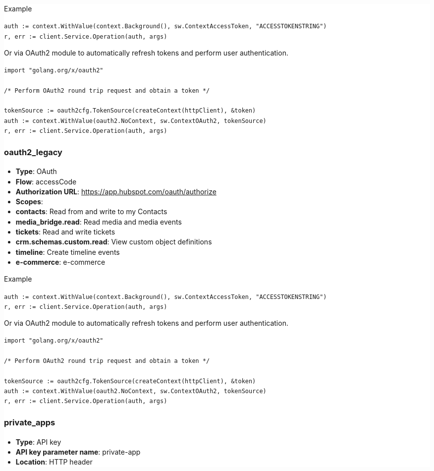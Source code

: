 Example

```golang
auth := context.WithValue(context.Background(), sw.ContextAccessToken, "ACCESSTOKENSTRING")
r, err := client.Service.Operation(auth, args)
```

Or via OAuth2 module to automatically refresh tokens and perform user authentication.

```golang
import "golang.org/x/oauth2"

/* Perform OAuth2 round trip request and obtain a token */

tokenSource := oauth2cfg.TokenSource(createContext(httpClient), &token)
auth := context.WithValue(oauth2.NoContext, sw.ContextOAuth2, tokenSource)
r, err := client.Service.Operation(auth, args)
```


### oauth2_legacy


- **Type**: OAuth
- **Flow**: accessCode
- **Authorization URL**: https://app.hubspot.com/oauth/authorize
- **Scopes**: 
 - **contacts**: Read from and write to my Contacts
 - **media_bridge.read**: Read media and media events
 - **tickets**: Read and write tickets
 - **crm.schemas.custom.read**: View custom object definitions
 - **timeline**: Create timeline events
 - **e-commerce**: e-commerce

Example

```golang
auth := context.WithValue(context.Background(), sw.ContextAccessToken, "ACCESSTOKENSTRING")
r, err := client.Service.Operation(auth, args)
```

Or via OAuth2 module to automatically refresh tokens and perform user authentication.

```golang
import "golang.org/x/oauth2"

/* Perform OAuth2 round trip request and obtain a token */

tokenSource := oauth2cfg.TokenSource(createContext(httpClient), &token)
auth := context.WithValue(oauth2.NoContext, sw.ContextOAuth2, tokenSource)
r, err := client.Service.Operation(auth, args)
```


### private_apps

- **Type**: API key
- **API key parameter name**: private-app
- **Location**: HTTP header
